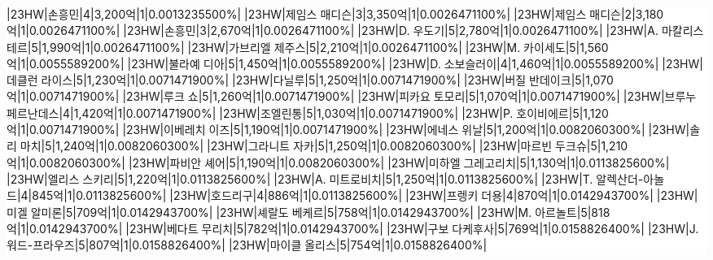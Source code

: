 |23HW|손흥민|4|3,200억|1|0.0013235500%|
|23HW|제임스 매디슨|3|3,350억|1|0.0026471100%|
|23HW|제임스 매디슨|2|3,180억|1|0.0026471100%|
|23HW|손흥민|3|2,670억|1|0.0026471100%|
|23HW|D. 우도기|5|2,780억|1|0.0026471100%|
|23HW|A. 마칼리스테르|5|1,990억|1|0.0026471100%|
|23HW|가브리엘 제주스|5|2,210억|1|0.0026471100%|
|23HW|M. 카이세도|5|1,560억|1|0.0055589200%|
|23HW|불라예 디아|5|1,450억|1|0.0055589200%|
|23HW|D. 소보슬러이|4|1,460억|1|0.0055589200%|
|23HW|데클런 라이스|5|1,230억|1|0.0071471900%|
|23HW|다닐루|5|1,250억|1|0.0071471900%|
|23HW|버질 반데이크|5|1,070억|1|0.0071471900%|
|23HW|루크 쇼|5|1,260억|1|0.0071471900%|
|23HW|피카요 토모리|5|1,070억|1|0.0071471900%|
|23HW|브루누 페르난데스|4|1,420억|1|0.0071471900%|
|23HW|조엘린통|5|1,030억|1|0.0071471900%|
|23HW|P. 호이비에르|5|1,120억|1|0.0071471900%|
|23HW|이베레치 이즈|5|1,190억|1|0.0071471900%|
|23HW|에네스 위날|5|1,200억|1|0.0082060300%|
|23HW|솔리 마치|5|1,240억|1|0.0082060300%|
|23HW|그라니트 자카|5|1,250억|1|0.0082060300%|
|23HW|마르빈 두크슈|5|1,210억|1|0.0082060300%|
|23HW|파비안 셰어|5|1,190억|1|0.0082060300%|
|23HW|미하엘 그레고리치|5|1,130억|1|0.0113825600%|
|23HW|엘리스 스키리|5|1,220억|1|0.0113825600%|
|23HW|A. 미트로비치|5|1,250억|1|0.0113825600%|
|23HW|T. 알렉산더-아놀드|4|845억|1|0.0113825600%|
|23HW|호드리구|4|886억|1|0.0113825600%|
|23HW|프렝키 더용|4|870억|1|0.0142943700%|
|23HW|미겔 알미론|5|709억|1|0.0142943700%|
|23HW|셰랄도 베케르|5|758억|1|0.0142943700%|
|23HW|M. 아르놀트|5|818억|1|0.0142943700%|
|23HW|베다트 무리치|5|782억|1|0.0142943700%|
|23HW|구보 다케후사|5|769억|1|0.0158826400%|
|23HW|J. 워드-프라우즈|5|807억|1|0.0158826400%|
|23HW|마이클 올리스|5|754억|1|0.0158826400%|
